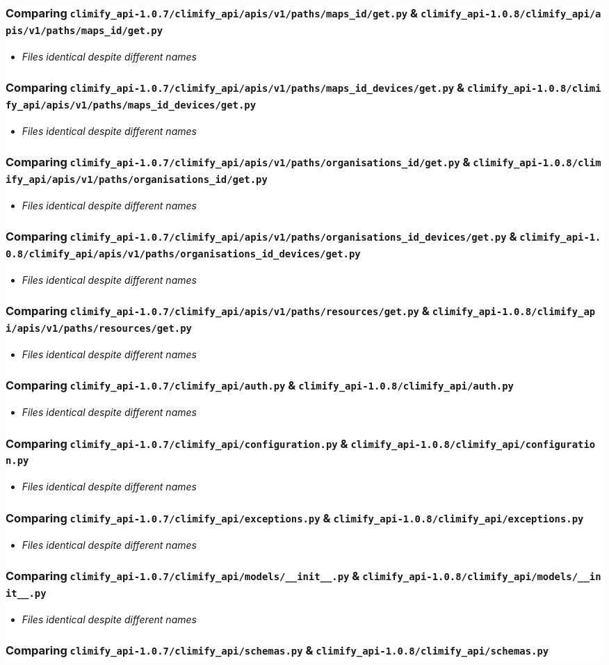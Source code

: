 ### Comparing `climify_api-1.0.7/climify_api/apis/v1/paths/maps_id/get.py` & `climify_api-1.0.8/climify_api/apis/v1/paths/maps_id/get.py`

 * *Files identical despite different names*

### Comparing `climify_api-1.0.7/climify_api/apis/v1/paths/maps_id_devices/get.py` & `climify_api-1.0.8/climify_api/apis/v1/paths/maps_id_devices/get.py`

 * *Files identical despite different names*

### Comparing `climify_api-1.0.7/climify_api/apis/v1/paths/organisations_id/get.py` & `climify_api-1.0.8/climify_api/apis/v1/paths/organisations_id/get.py`

 * *Files identical despite different names*

### Comparing `climify_api-1.0.7/climify_api/apis/v1/paths/organisations_id_devices/get.py` & `climify_api-1.0.8/climify_api/apis/v1/paths/organisations_id_devices/get.py`

 * *Files identical despite different names*

### Comparing `climify_api-1.0.7/climify_api/apis/v1/paths/resources/get.py` & `climify_api-1.0.8/climify_api/apis/v1/paths/resources/get.py`

 * *Files identical despite different names*

### Comparing `climify_api-1.0.7/climify_api/auth.py` & `climify_api-1.0.8/climify_api/auth.py`

 * *Files identical despite different names*

### Comparing `climify_api-1.0.7/climify_api/configuration.py` & `climify_api-1.0.8/climify_api/configuration.py`

 * *Files identical despite different names*

### Comparing `climify_api-1.0.7/climify_api/exceptions.py` & `climify_api-1.0.8/climify_api/exceptions.py`

 * *Files identical despite different names*

### Comparing `climify_api-1.0.7/climify_api/models/__init__.py` & `climify_api-1.0.8/climify_api/models/__init__.py`

 * *Files identical despite different names*

### Comparing `climify_api-1.0.7/climify_api/schemas.py` & `climify_api-1.0.8/climify_api/schemas.py`
